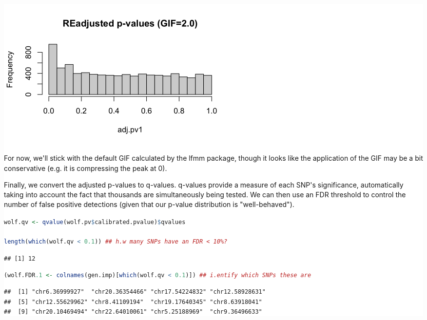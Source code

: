 <img src="11-Week11_files/figure-html/unnamed-chunk-11-3.png" width="480" />

For now, we'll stick with the default GIF calculated by the lfmm package, though it looks like the application of the GIF may be a bit conservative (e.g. it is compressing the peak at 0).

Finally, we convert the adjusted p-values to q-values. q-values provide a measure of each SNP's significance, automatically taking into account the fact that thousands are simultaneously being tested. We can then use an FDR threshold to control the number of false positive detections (given that our p-value distribution is "well-behaved").


```r
wolf.qv <- qvalue(wolf.pv$calibrated.pvalue)$qvalues

length(which(wolf.qv < 0.1)) ## h.w many SNPs have an FDR < 10%?
```

```
## [1] 12
```

```r
(wolf.FDR.1 <- colnames(gen.imp)[which(wolf.qv < 0.1)]) ## i.entify which SNPs these are
```

```
##  [1] "chr6.36999927"  "chr20.36354466" "chr17.54224832" "chr12.58928631"
##  [5] "chr12.55629962" "chr8.41109194"  "chr19.17640345" "chr8.63918041" 
##  [9] "chr20.10469494" "chr22.64010061" "chr5.25188969"  "chr9.36496633"
```
